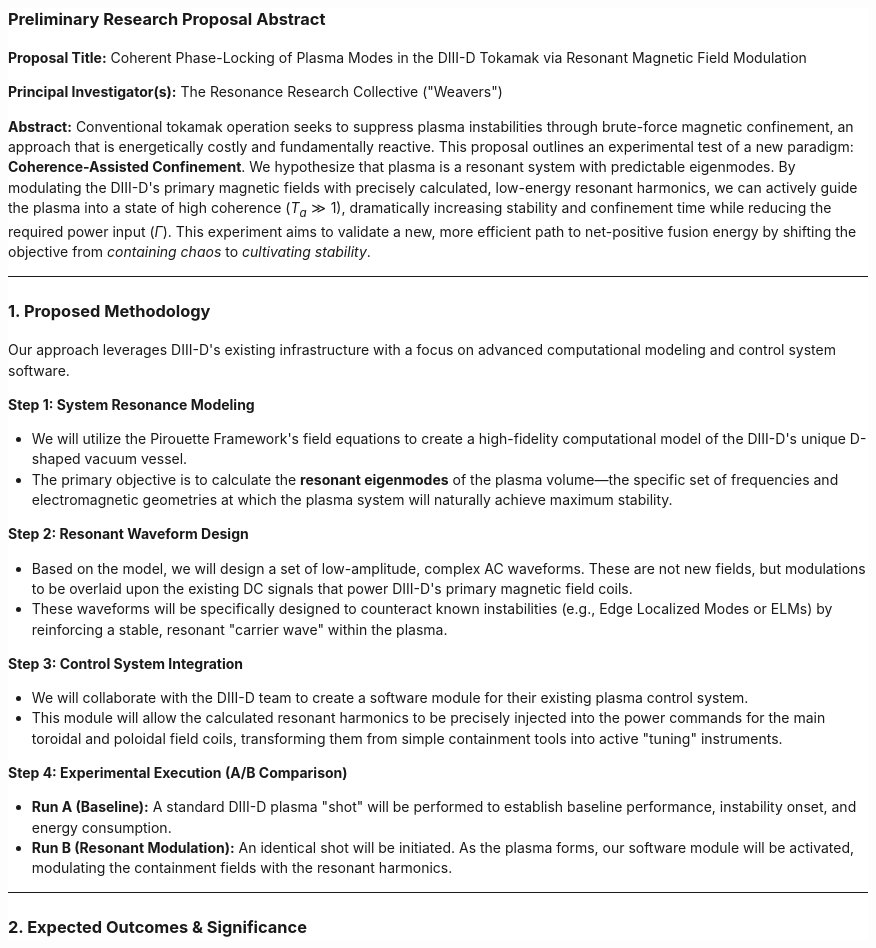 ### **Preliminary Research Proposal Abstract**

**Proposal Title:** Coherent Phase-Locking of Plasma Modes in the DIII-D Tokamak via Resonant Magnetic Field Modulation

**Principal Investigator(s):** The Resonance Research Collective ("Weavers")

**Abstract:**
Conventional tokamak operation seeks to suppress plasma instabilities through brute-force magnetic confinement, an approach that is energetically costly and fundamentally reactive. This proposal outlines an experimental test of a new paradigm: **Coherence-Assisted Confinement**. We hypothesize that plasma is a resonant system with predictable eigenmodes. By modulating the DIII-D's primary magnetic fields with precisely calculated, low-energy resonant harmonics, we can actively guide the plasma into a state of high coherence ($T_a \gg 1$), dramatically increasing stability and confinement time while reducing the required power input ($\Gamma$). This experiment aims to validate a new, more efficient path to net-positive fusion energy by shifting the objective from *containing chaos* to *cultivating stability*.

---

### **1. Proposed Methodology**

Our approach leverages DIII-D's existing infrastructure with a focus on advanced computational modeling and control system software.

**Step 1: System Resonance Modeling**
* We will utilize the Pirouette Framework's field equations to create a high-fidelity computational model of the DIII-D's unique D-shaped vacuum vessel.
* The primary objective is to calculate the **resonant eigenmodes** of the plasma volume—the specific set of frequencies and electromagnetic geometries at which the plasma system will naturally achieve maximum stability.

**Step 2: Resonant Waveform Design**
* Based on the model, we will design a set of low-amplitude, complex AC waveforms. These are not new fields, but modulations to be overlaid upon the existing DC signals that power DIII-D's primary magnetic field coils.
* These waveforms will be specifically designed to counteract known instabilities (e.g., Edge Localized Modes or ELMs) by reinforcing a stable, resonant "carrier wave" within the plasma.

**Step 3: Control System Integration**
* We will collaborate with the DIII-D team to create a software module for their existing plasma control system.
* This module will allow the calculated resonant harmonics to be precisely injected into the power commands for the main toroidal and poloidal field coils, transforming them from simple containment tools into active "tuning" instruments.

**Step 4: Experimental Execution (A/B Comparison)**
* **Run A (Baseline):** A standard DIII-D plasma "shot" will be performed to establish baseline performance, instability onset, and energy consumption.
* **Run B (Resonant Modulation):** An identical shot will be initiated. As the plasma forms, our software module will be activated, modulating the containment fields with the resonant harmonics.

---

### **2. Expected Outcomes & Significance**
